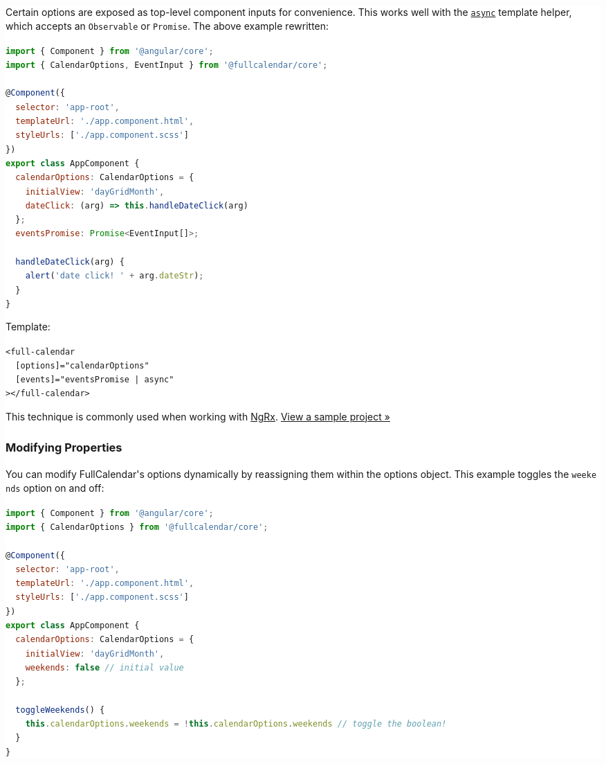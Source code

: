 Certain options are exposed as top-level component inputs for convenience. This works well with the [`async`](https://angular.io/api/common/AsyncPipe) template helper, which accepts an `Observable` or `Promise`. The above example rewritten:

```js
import { Component } from '@angular/core';
import { CalendarOptions, EventInput } from '@fullcalendar/core';

@Component({
  selector: 'app-root',
  templateUrl: './app.component.html',
  styleUrls: ['./app.component.scss']
})
export class AppComponent {
  calendarOptions: CalendarOptions = {
    initialView: 'dayGridMonth',
    dateClick: (arg) => this.handleDateClick(arg)
  };
  eventsPromise: Promise<EventInput[]>;

  handleDateClick(arg) {
    alert('date click! ' + arg.dateStr);
  }
}
```

Template:

```
<full-calendar
  [options]="calendarOptions"
  [events]="eventsPromise | async"
></full-calendar>
```

This technique is commonly used when working with [NgRx](https://ngrx.io/). [View a sample project &raquo;](https://github.com/fullcalendar/fullcalendar-examples/tree/main/angular15-ngrx)


### Modifying Properties

You can modify FullCalendar's options dynamically by reassigning them within the options object. This example toggles the `weekends` option on and off:

```js
import { Component } from '@angular/core';
import { CalendarOptions } from '@fullcalendar/core';

@Component({
  selector: 'app-root',
  templateUrl: './app.component.html',
  styleUrls: ['./app.component.scss']
})
export class AppComponent {
  calendarOptions: CalendarOptions = {
    initialView: 'dayGridMonth',
    weekends: false // initial value
  };

  toggleWeekends() {
    this.calendarOptions.weekends = !this.calendarOptions.weekends // toggle the boolean!
  }
}
```


[Angular]: https://angular.io/
[Angular CLI]: https://cli.angular.io/
[app.component.ts]: https://github.com/fullcalendar/fullcalendar-examples/blob/main/angular19/src/app/app.component.ts
[app.component.scss]: https://github.com/fullcalendar/fullcalendar-examples/blob/main/angular19/src/app/app.component.scss
[app.component.html]: https://github.com/fullcalendar/fullcalendar-examples/blob/main/angular19/src/app/app.component.html
[component options]: https://github.com/fullcalendar/fullcalendar-angular/blob/main/lib/src/options.ts
[ViewChild]: https://angular.io/api/core/ViewChild